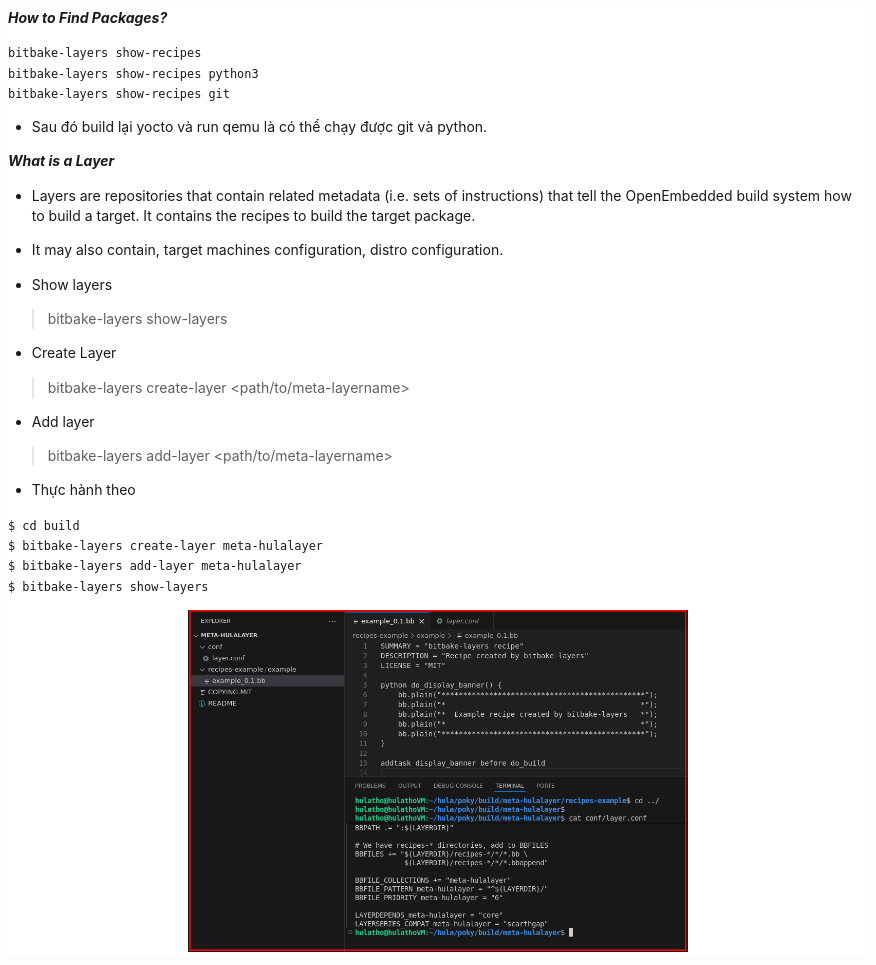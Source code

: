***How to Find Packages?***
```bash
bitbake-layers show-recipes 
bitbake-layers show-recipes python3
bitbake-layers show-recipes git
```

+ Sau đó build lại yocto và run qemu là có thể chạy được git và python.

***What is a Layer***
+ Layers are repositories that contain related metadata (i.e. sets of instructions) that tell the OpenEmbedded build system how to build a target. It contains the recipes to build the target package.
+ It may also contain, target machines configuration, distro configuration.

+ Show layers
> bitbake-layers show-layers
+ Create Layer
> bitbake-layers create-layer <path/to/meta-layername>
+ Add layer
> bitbake-layers add-layer  <path/to/meta-layername>

+ Thực hành theo
```bash
$ cd build
$ bitbake-layers create-layer meta-hulalayer
$ bitbake-layers add-layer meta-hulalayer
$ bitbake-layers show-layers
```

<p align="center">
  <img src="Images/Screenshot_4.png" alt="hello" style="width:500px; height:auto;"/>   
</p>
